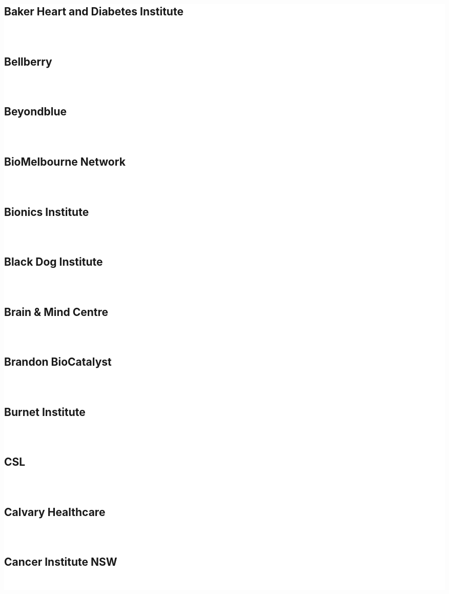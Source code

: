 ## Baker Heart and Diabetes Institute
![]()

## Bellberry
![]()

## Beyondblue
![]()

## BioMelbourne Network
![]()

## Bionics Institute
![]()

## Black Dog Institute
![]()

## Brain & Mind Centre
![]()

## Brandon BioCatalyst
![]()

## Burnet Institute
![]()

## CSL
![]()

## Calvary Healthcare
![]()

## Cancer Institute NSW
![]()
